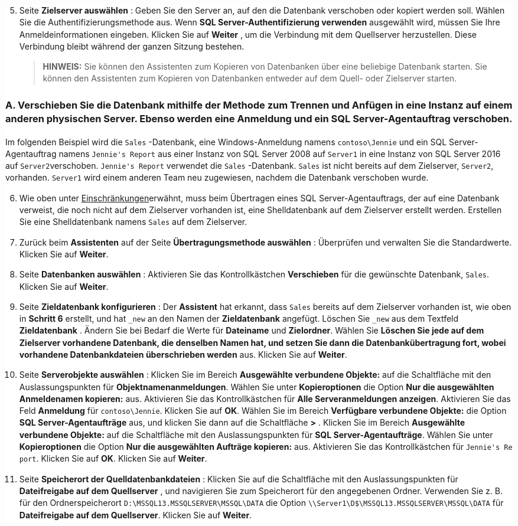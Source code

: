 5.  Seite **Zielserver auswählen** : Geben Sie den Server an, auf den die Datenbank verschoben oder kopiert werden soll.  Wählen Sie die Authentifizierungsmethode aus.  Wenn **SQL Server-Authentifizierung verwenden** ausgewählt wird, müssen Sie Ihre Anmeldeinformationen eingeben.  Klicken Sie auf **Weiter** , um die Verbindung mit dem Quellserver herzustellen.  Diese Verbindung bleibt während der ganzen Sitzung bestehen.

     > **HINWEIS:** Sie können den Assistenten zum Kopieren von Datenbanken über eine beliebige Datenbank starten.  Sie können den Assistenten zum Kopieren von Datenbanken entweder auf dem Quell- oder Zielserver starten.
  
### <a name="a--move-database-using-detach-and-attach-method-to-an-instance-on-a-different-physical-server--a-login-and-sql-server-agent-job-will-be-moved-as-well"></a>**A.  Verschieben Sie die Datenbank mithilfe der Methode zum Trennen und Anfügen in eine Instanz auf einem anderen physischen Server.  Ebenso werden eine Anmeldung und ein SQL Server-Agentauftrag verschoben.**  
Im folgenden Beispiel wird die `Sales` -Datenbank, eine Windows-Anmeldung namens `contoso\Jennie` und ein SQL Server-Agentauftrag namens `Jennie's Report` aus einer Instanz von SQL Server 2008 auf `Server1` in eine Instanz von SQL Server 2016 auf `Server2`verschoben.  `Jennie's Report` verwendet die `Sales` -Datenbank.  `Sales` ist nicht bereits auf dem Zielserver, `Server2`, vorhanden.  `Server1` wird einem anderen Team neu zugewiesen, nachdem die Datenbank verschoben wurde.
  
6.  Wie oben unter [Einschränkungen](#Restrictions)erwähnt, muss beim Übertragen eines SQL Server-Agentauftrags, der auf eine Datenbank verweist, die noch nicht auf dem Zielserver vorhanden ist, eine Shelldatenbank auf dem Zielserver erstellt werden.  Erstellen Sie eine Shelldatenbank namens `Sales` auf dem Zielserver. 

7.  Zurück beim **Assistenten** auf der Seite **Übertragungsmethode auswählen** : Überprüfen und verwalten Sie die Standardwerte.  Klicken Sie auf **Weiter**.
  
8.  Seite **Datenbanken auswählen** : Aktivieren Sie das Kontrollkästchen **Verschieben** für die gewünschte Datenbank, `Sales`.  Klicken Sie auf **Weiter**.
  
9.  Seite **Zieldatenbank konfigurieren** : Der **Assistent** hat erkannt, dass `Sales` bereits auf dem Zielserver vorhanden ist, wie oben in **Schritt 6** erstellt, und hat `_new` an den Namen der **Zieldatenbank** angefügt.  Löschen Sie `_new` aus dem Textfeld **Zieldatenbank** .  Ändern Sie bei Bedarf die Werte für **Dateiname** und **Zielordner**.  Wählen Sie **Löschen Sie jede auf dem Zielserver vorhandene Datenbank, die denselben Namen hat, und setzen Sie dann die Datenbankübertragung fort, wobei vorhandene Datenbankdateien überschrieben werden** aus.  Klicken Sie auf **Weiter**.
  
10. Seite **Serverobjekte auswählen** : Klicken Sie im Bereich **Ausgewählte verbundene Objekte:** auf die Schaltfläche mit den Auslassungspunkten für **Objektnamenanmeldungen**.  Wählen Sie unter **Kopieroptionen** die Option **Nur die ausgewählten Anmeldenamen kopieren:** aus.  Aktivieren Sie das Kontrollkästchen für **Alle Serveranmeldungen anzeigen**.  Aktivieren Sie das Feld **Anmeldung** für `contoso\Jennie`.  Klicken Sie auf **OK**.  Wählen Sie im Bereich **Verfügbare verbundene Objekte:** die Option **SQL Server-Agentaufträge** aus, und klicken Sie dann auf die Schaltfläche **>** .  Klicken Sie im Bereich **Ausgewählte verbundene Objekte:** auf die Schaltfläche mit den Auslassungspunkten für **SQL Server-Agentaufträge**.  Wählen Sie unter **Kopieroptionen** die Option **Nur die ausgewählten Aufträge kopieren:** aus.  Aktivieren Sie das Kontrollkästchen für `Jennie's Report`.  Klicken Sie auf **OK**.  Klicken Sie auf **Weiter**.  
  
11. Seite **Speicherort der Quelldatenbankdateien** : Klicken Sie auf die Schaltfläche mit den Auslassungspunkten für **Dateifreigabe auf dem Quellserver** , und navigieren Sie zum Speicherort für den angegebenen Ordner.  Verwenden Sie z. B. für den Ordnerspeicherort `D:\MSSQL13.MSSQLSERVER\MSSQL\DATA` die Option `\\Server1\D$\MSSQL13.MSSQLSERVER\MSSQL\DATA` für **Dateifreigabe auf dem Quellserver**.  Klicken Sie auf **Weiter**.
  